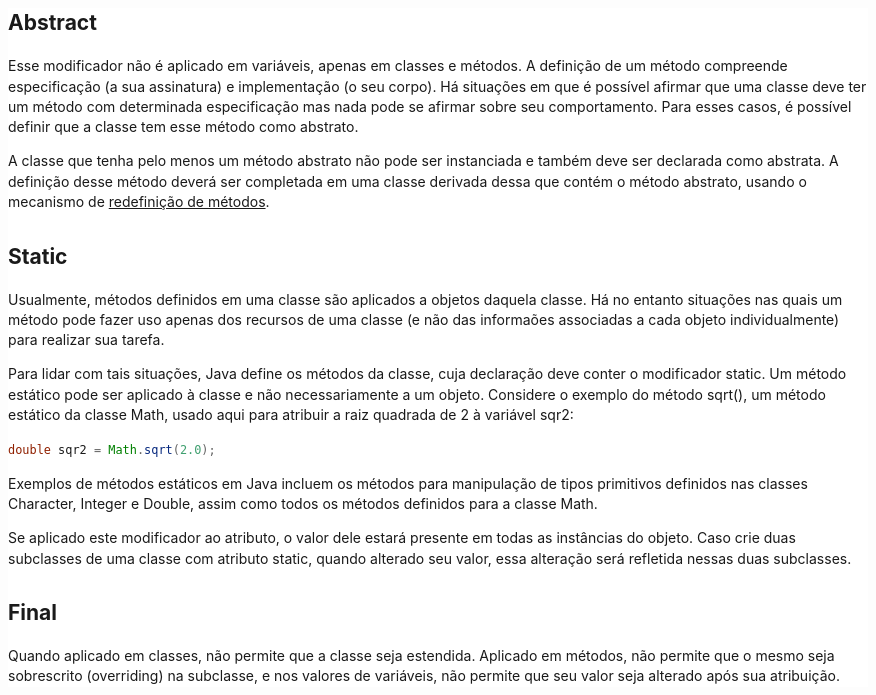 ## Abstract  
Esse modificador não é aplicado em variáveis, apenas em classes e métodos. A definição de um método compreende especificação (a sua assinatura) e implementação (o seu corpo). Há situações em que é possível afirmar que uma classe deve ter um método com determinada especificação mas nada pode se afirmar sobre seu comportamento. Para esses casos, é possível definir que a classe tem esse método como abstrato.  

A classe que tenha pelo menos um método abstrato não pode ser instanciada e também deve ser declarada como abstrata. A definição desse método deverá ser completada em uma classe derivada dessa que contém o método abstrato, usando o mecanismo de [redefinição de métodos](https://www.dca.fee.unicamp.br/cursos/PooJava/heranca/redefmet.html).  

## Static  
Usualmente, métodos definidos em uma classe são aplicados a objetos daquela classe. Há no entanto situações nas quais um método pode fazer uso apenas dos recursos de uma classe (e não das informaões associadas a cada objeto individualmente) para realizar sua tarefa.

Para lidar com tais situações, Java define os métodos da classe, cuja declaração deve conter o modificador static. Um método estático pode ser aplicado à classe e não necessariamente a um objeto. Considere o exemplo do método sqrt(), um método estático da classe Math, usado aqui para atribuir a raiz quadrada de 2 à variável sqr2:
~~~java
double sqr2 = Math.sqrt(2.0);
~~~  
Exemplos de métodos estáticos em Java incluem os métodos para manipulação de tipos primitivos definidos nas classes Character, Integer e Double, assim como todos os métodos definidos para a classe Math.

Se aplicado este modificador ao atributo, o valor dele estará presente em todas as instâncias do objeto. Caso crie duas subclasses de uma classe com atributo static, quando alterado seu valor, essa alteração será refletida nessas duas subclasses.  

## Final  
Quando aplicado em classes, não permite que a classe seja estendida. Aplicado em métodos, não permite que o mesmo seja sobrescrito (overriding) na subclasse, e nos valores de variáveis, não permite que seu valor seja alterado após sua atribuição.  
